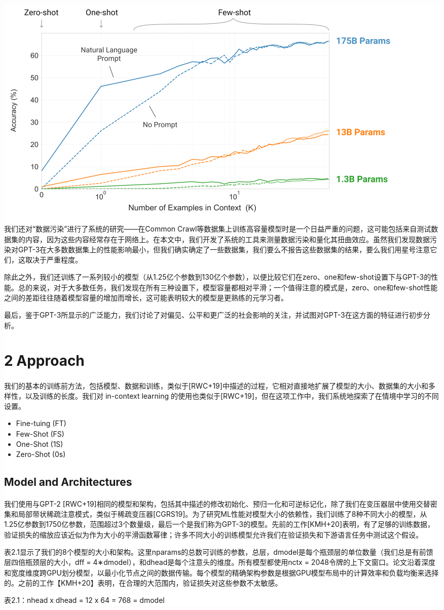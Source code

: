 ![image-20230805183330616](images/image-20230805183330616.png)

我们还对“数据污染”进行了系统的研究——在Common Crawl等数据集上训练高容量模型时是一个日益严重的问题，这可能包括来自测试数据集的内容，因为这些内容经常存在于网络上。在本文中，我们开发了系统的工具来测量数据污染和量化其扭曲效应。虽然我们发现数据污染对GPT-3在大多数数据集上的性能影响最小，但我们确实确定了一些数据集，我们要么不报告这些数据集的结果，要么我们用星号注意它们，这取决于严重程度。

除此之外，我们还训练了一系列较小的模型（从1.25亿个参数到130亿个参数），以便比较它们在zero、one和few-shot设置下与GPT-3的性能。总的来说，对于大多数任务，我们发现在所有三种设置下，模型容量都相对平滑；一个值得注意的模式是，zero、one和few-shot性能之间的差距往往随着模型容量的增加而增长，这可能表明较大的模型是更熟练的元学习者。

最后，鉴于GPT-3所显示的广泛能力，我们讨论了对偏见、公平和更广泛的社会影响的关注，并试图对GPT-3在这方面的特征进行初步分析。

# 2 Approach

我们的基本的训练前方法，包括模型、数据和训练，类似于[RWC+19]中描述的过程，它相对直接地扩展了模型的大小、数据集的大小和多样性，以及训练的长度。我们对 in-context learning 的使用也类似于[RWC+19]，但在这项工作中，我们系统地探索了在情境中学习的不同设置。

* Fine-tuing (FT)
* Few-Shot (FS)
* One-Shot (1S)
* Zero-Shot (0s)

## Model and Architectures

我们使用与GPT-2 [RWC+19]相同的模型和架构，包括其中描述的修改初始化、预归一化和可逆标记化，除了我们在变压器层中使用交替密集和局部带状稀疏注意模式，类似于稀疏变压器[CGRS19]。为了研究ML性能对模型大小的依赖性，我们训练了8种不同大小的模型，从1.25亿参数到1750亿参数，范围超过3个数量级，最后一个是我们称为GPT-3的模型。先前的工作[KMH+20]表明，有了足够的训练数据，验证损失的缩放应该近似为作为大小的平滑函数幂律；许多不同大小的训练模型允许我们在验证损失和下游语言任务中测试这个假设。

表2.1显示了我们的8个模型的大小和架构。这里nparams的总数可训练的参数，总层，dmodel是每个瓶颈层的单位数量（我们总是有前馈层四倍瓶颈层的大小，dff = 4∗dmodel），和dhead是每个注意头的维度。所有模型都使用nctx = 2048令牌的上下文窗口。论文沿着深度和宽度维度跨GPU划分模型，以最小化节点之间的数据传输。每个模型的精确架构参数是根据GPU模型布局中的计算效率和负载均衡来选择的。之前的工作【KMH+20】表明，在合理的大范围内，验证损失对这些参数不太敏感。

表2.1：nhead x dhead = 12  x 64 = 768 = dmodel
